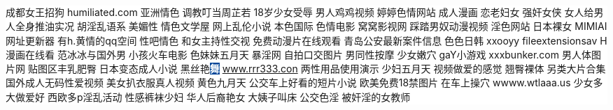 成都女王招狗
humiliated.com
亚洲情色
调教叮当周芷若
18岁少女受辱
男人鸡鸡视频
婷婷色情网站
成人漫画
恋老妇女
强奸女侠
女人给男人全身推油实况
胡淫乱语系
美媚性
情色文学屋
网上乱伦小说
本色国际
色情电影
窝窝影视网
踩踏男奴动漫视频
淫色网站
日本裸女
MIMIAI网址更新器
有h.黄情的qq空间
性吧情色
和女主持性交视
免费动漫片在线观看
青岛公安最新案件信息
色色日韩
xxooyy
fileextensionsav
H漫画在线看
范冰冰与国外男
小孩火车电影
色妹妹五月天
暴淫网
自拍口交图片
男同性按摩
少女嫩穴
gaY小游戏
xxxbunker.com
男人体图片网
贴图区丰乳肥臀
日本变态成人小说
黑丝艳<B style='color:white;background-color:#004699'>舞</B>
www.rrr333.con
两性用品使用演示
少妇五月天
视频做爱的感觉
翘臀裸体
另类大片合集
国外成人无码性爱视频
美女扒衣服真人视频
黄色九月天
公交车上好看的短片小说
欧美免费18禁图片
在车上操穴
wwww.wtlaaa.us
少女多大做爱好
西欧多p淫乱活动
性感裤袜少妇
华人后裔艳女
大姨子叫床
公交色淫
被奸淫的女教师